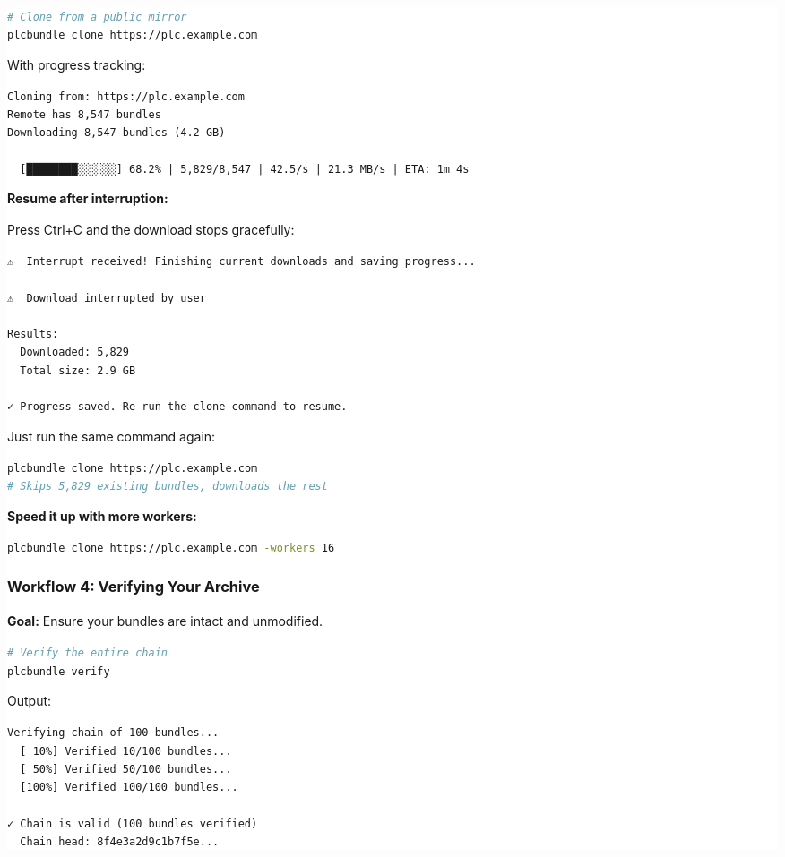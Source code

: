 ```bash
# Clone from a public mirror
plcbundle clone https://plc.example.com
```

With progress tracking:
```
Cloning from: https://plc.example.com
Remote has 8,547 bundles
Downloading 8,547 bundles (4.2 GB)

  [████████░░░░░░] 68.2% | 5,829/8,547 | 42.5/s | 21.3 MB/s | ETA: 1m 4s
```

**Resume after interruption:**

Press Ctrl+C and the download stops gracefully:
```
⚠️  Interrupt received! Finishing current downloads and saving progress...

⚠️  Download interrupted by user

Results:
  Downloaded: 5,829
  Total size: 2.9 GB

✓ Progress saved. Re-run the clone command to resume.
```

Just run the same command again:
```bash
plcbundle clone https://plc.example.com
# Skips 5,829 existing bundles, downloads the rest
```

**Speed it up with more workers:**
```bash
plcbundle clone https://plc.example.com -workers 16
```

### Workflow 4: Verifying Your Archive

**Goal:** Ensure your bundles are intact and unmodified.

```bash
# Verify the entire chain
plcbundle verify
```

Output:
```
Verifying chain of 100 bundles...
  [ 10%] Verified 10/100 bundles...
  [ 50%] Verified 50/100 bundles...
  [100%] Verified 100/100 bundles...

✓ Chain is valid (100 bundles verified)
  Chain head: 8f4e3a2d9c1b7f5e...
```
